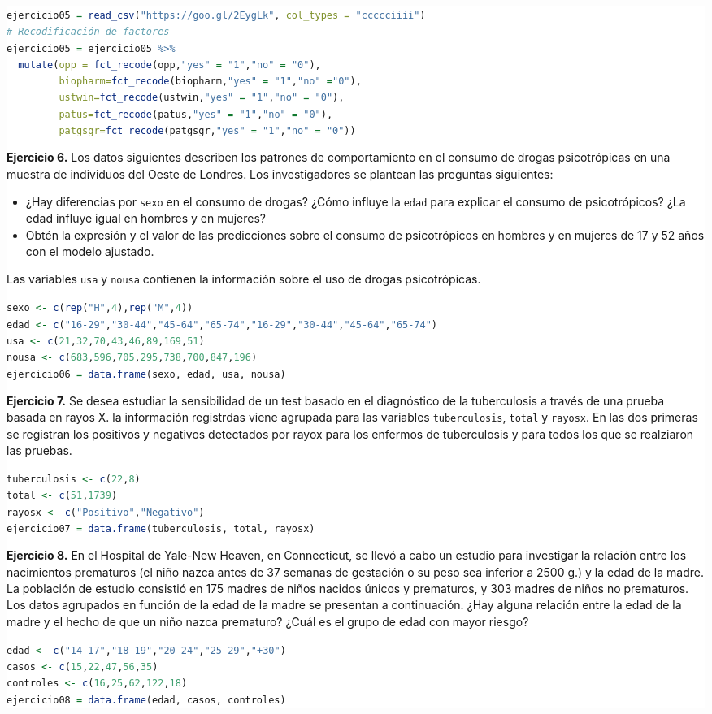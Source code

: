```r
ejercicio05 = read_csv("https://goo.gl/2EygLk", col_types = "ccccciiii")
# Recodificación de factores
ejercicio05 = ejercicio05 %>% 
  mutate(opp = fct_recode(opp,"yes" = "1","no" = "0"), 
         biopharm=fct_recode(biopharm,"yes" = "1","no" ="0"),
         ustwin=fct_recode(ustwin,"yes" = "1","no" = "0"),
         patus=fct_recode(patus,"yes" = "1","no" = "0"),
         patgsgr=fct_recode(patgsgr,"yes" = "1","no" = "0"))
```

**Ejercicio 6.** Los datos siguientes describen los patrones de comportamiento en el consumo de drogas psicotrópicas en una muestra de individuos del Oeste de Londres. Los investigadores se plantean las preguntas siguientes:

* ¿Hay diferencias por `sexo` en el consumo de drogas? ¿Cómo influye la `edad` para explicar el consumo de psicotrópicos? ¿La edad influye igual en hombres y en mujeres?
* Obtén la expresión y el valor de las predicciones sobre el consumo de psicotrópicos en hombres y en mujeres de 17 y 52 años con el modelo ajustado.

Las variables `usa` y `nousa` contienen la información sobre el uso de drogas psicotrópicas.


```r
sexo <- c(rep("H",4),rep("M",4))
edad <- c("16-29","30-44","45-64","65-74","16-29","30-44","45-64","65-74")
usa <- c(21,32,70,43,46,89,169,51)
nousa <- c(683,596,705,295,738,700,847,196)
ejercicio06 = data.frame(sexo, edad, usa, nousa)
```

**Ejercicio 7.** Se desea estudiar la sensibilidad de un test basado en el diagnóstico de la tuberculosis a través de una prueba basada en rayos X. la información registrdas viene agrupada para las variables `tuberculosis`, `total` y `rayosx`. En las dos primeras se registran los positivos y negativos detectados por rayox para los enfermos de tuberculosis y para todos los que se realziaron las pruebas.


```r
tuberculosis <- c(22,8)
total <- c(51,1739)
rayosx <- c("Positivo","Negativo")
ejercicio07 = data.frame(tuberculosis, total, rayosx)
```

**Ejercicio 8.** En el Hospital de Yale-New Heaven, en Connecticut, se llevó a cabo un estudio para investigar la relación entre los nacimientos prematuros (el niño nazca antes de 37 semanas de gestación o su peso sea inferior a 2500 g.) y la edad de la madre. La población de estudio consistió en 175 madres de niños nacidos únicos y prematuros, y 303 madres de niños no prematuros. Los datos agrupados en función de la edad de la madre se presentan a continuación. ¿Hay alguna relación entre la edad de la madre y el hecho de que un niño nazca prematuro? ¿Cuál es el grupo de edad con mayor riesgo?


```r
edad <- c("14-17","18-19","20-24","25-29","+30")
casos <- c(15,22,47,56,35)
controles <- c(16,25,62,122,18)
ejercicio08 = data.frame(edad, casos, controles)
```
